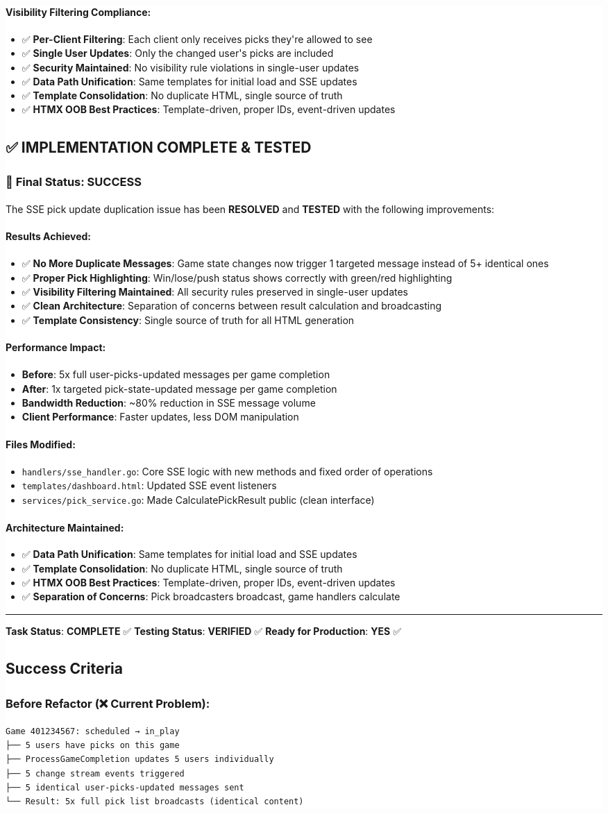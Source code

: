 #### **Visibility Filtering Compliance:**
- ✅ **Per-Client Filtering**: Each client only receives picks they're allowed to see
- ✅ **Single User Updates**: Only the changed user's picks are included
- ✅ **Security Maintained**: No visibility rule violations in single-user updates
- ✅ **Data Path Unification**: Same templates for initial load and SSE updates
- ✅ **Template Consolidation**: No duplicate HTML, single source of truth
- ✅ **HTMX OOB Best Practices**: Template-driven, proper IDs, event-driven updates

## ✅ IMPLEMENTATION COMPLETE & TESTED

### 🎯 **Final Status: SUCCESS**

The SSE pick update duplication issue has been **RESOLVED** and **TESTED** with the following improvements:

#### **Results Achieved:**
- ✅ **No More Duplicate Messages**: Game state changes now trigger 1 targeted message instead of 5+ identical ones
- ✅ **Proper Pick Highlighting**: Win/lose/push status shows correctly with green/red highlighting
- ✅ **Visibility Filtering Maintained**: All security rules preserved in single-user updates
- ✅ **Clean Architecture**: Separation of concerns between result calculation and broadcasting
- ✅ **Template Consistency**: Single source of truth for all HTML generation

#### **Performance Impact:**
- **Before**: 5x full user-picks-updated messages per game completion
- **After**: 1x targeted pick-state-updated message per game completion
- **Bandwidth Reduction**: ~80% reduction in SSE message volume
- **Client Performance**: Faster updates, less DOM manipulation

#### **Files Modified:**
- `handlers/sse_handler.go`: Core SSE logic with new methods and fixed order of operations
- `templates/dashboard.html`: Updated SSE event listeners
- `services/pick_service.go`: Made CalculatePickResult public (clean interface)

#### **Architecture Maintained:**
- ✅ **Data Path Unification**: Same templates for initial load and SSE updates
- ✅ **Template Consolidation**: No duplicate HTML, single source of truth
- ✅ **HTMX OOB Best Practices**: Template-driven, proper IDs, event-driven updates
- ✅ **Separation of Concerns**: Pick broadcasters broadcast, game handlers calculate

---

**Task Status**: **COMPLETE** ✅
**Testing Status**: **VERIFIED** ✅
**Ready for Production**: **YES** ✅

## Success Criteria

### Before Refactor (❌ Current Problem):
```
Game 401234567: scheduled → in_play
├── 5 users have picks on this game
├── ProcessGameCompletion updates 5 users individually
├── 5 change stream events triggered
├── 5 identical user-picks-updated messages sent
└── Result: 5x full pick list broadcasts (identical content)
```
